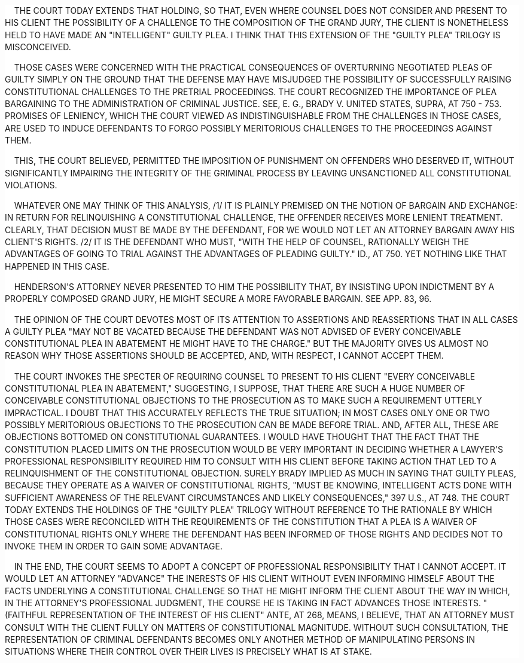     THE COURT TODAY EXTENDS THAT HOLDING, SO THAT, EVEN WHERE COUNSEL DOES NOT CONSIDER AND PRESENT TO HIS CLIENT THE POSSIBILITY OF A CHALLENGE TO THE COMPOSITION OF THE GRAND JURY, THE CLIENT IS NONETHELESS HELD TO HAVE MADE AN "INTELLIGENT" GUILTY PLEA.  I THINK THAT THIS EXTENSION OF THE "GUILTY PLEA" TRILOGY IS MISCONCEIVED.

    THOSE CASES WERE CONCERNED WITH THE PRACTICAL CONSEQUENCES OF OVERTURNING NEGOTIATED PLEAS OF GUILTY SIMPLY ON THE GROUND THAT THE DEFENSE MAY HAVE MISJUDGED THE POSSIBILITY OF SUCCESSFULLY RAISING CONSTITUTIONAL CHALLENGES TO THE PRETRIAL PROCEEDINGS.  THE COURT RECOGNIZED THE IMPORTANCE OF PLEA BARGAINING TO THE ADMINISTRATION OF CRIMINAL JUSTICE.  SEE, E. G., BRADY V. UNITED STATES, SUPRA, AT 750 - 753.  PROMISES OF LENIENCY, WHICH THE COURT VIEWED AS INDISTINGUISHABLE FROM THE CHALLENGES IN THOSE CASES, ARE USED TO INDUCE DEFENDANTS TO FORGO POSSIBLY MERITORIOUS CHALLENGES TO THE PROCEEDINGS AGAINST THEM.

    THIS, THE COURT BELIEVED, PERMITTED THE IMPOSITION OF PUNISHMENT ON OFFENDERS WHO DESERVED IT, WITHOUT SIGNIFICANTLY IMPAIRING THE INTEGRITY OF THE GRIMINAL PROCESS BY LEAVING UNSANCTIONED ALL CONSTITUTIONAL VIOLATIONS.

    WHATEVER ONE MAY THINK OF THIS ANALYSIS, /1/  IT IS PLAINLY PREMISED ON THE NOTION OF BARGAIN AND EXCHANGE:  IN RETURN FOR RELINQUISHING A CONSTITUTIONAL CHALLENGE, THE OFFENDER RECEIVES MORE LENIENT TREATMENT.  CLEARLY, THAT DECISION MUST BE MADE BY THE DEFENDANT, FOR WE WOULD NOT LET AN ATTORNEY BARGAIN AWAY HIS CLIENT'S RIGHTS.  /2/  IT IS THE DEFENDANT WHO MUST, "WITH THE HELP OF COUNSEL, RATIONALLY WEIGH THE ADVANTAGES OF GOING TO TRIAL AGAINST THE ADVANTAGES OF PLEADING GUILTY."  ID., AT 750.  YET NOTHING LIKE THAT HAPPENED IN THIS CASE.

    HENDERSON'S ATTORNEY NEVER PRESENTED TO HIM THE POSSIBILITY THAT, BY INSISTING UPON INDICTMENT BY A PROPERLY COMPOSED GRAND JURY, HE MIGHT SECURE A MORE FAVORABLE BARGAIN.  SEE APP. 83, 96.

    THE OPINION OF THE COURT DEVOTES MOST OF ITS ATTENTION TO ASSERTIONS AND REASSERTIONS THAT IN ALL CASES A GUILTY PLEA "MAY NOT BE VACATED BECAUSE THE DEFENDANT WAS NOT ADVISED OF EVERY CONCEIVABLE CONSTITUTIONAL PLEA IN ABATEMENT HE MIGHT HAVE TO THE CHARGE."  BUT THE MAJORITY GIVES US ALMOST NO REASON WHY THOSE ASSERTIONS SHOULD BE ACCEPTED, AND, WITH RESPECT, I CANNOT ACCEPT THEM.

    THE COURT INVOKES THE SPECTER OF REQUIRING COUNSEL TO PRESENT TO HIS CLIENT "EVERY CONCEIVABLE CONSTITUTIONAL PLEA IN ABATEMENT," SUGGESTING, I SUPPOSE, THAT THERE ARE SUCH A HUGE NUMBER OF CONCEIVABLE CONSTITUTIONAL OBJECTIONS TO THE PROSECUTION AS TO MAKE SUCH A REQUIREMENT UTTERLY IMPRACTICAL.  I DOUBT THAT THIS ACCURATELY REFLECTS THE TRUE SITUATION; IN MOST CASES ONLY ONE OR TWO POSSIBLY MERITORIOUS OBJECTIONS TO THE PROSECUTION CAN BE MADE BEFORE TRIAL.  AND, AFTER ALL, THESE ARE OBJECTIONS BOTTOMED ON CONSTITUTIONAL GUARANTEES.  I WOULD HAVE THOUGHT THAT THE FACT THAT THE CONSTITUTION PLACED LIMITS ON THE PROSECUTION WOULD BE VERY IMPORTANT IN DECIDING WHETHER A LAWYER'S PROFESSIONAL RESPONSIBILITY REQUIRED HIM TO CONSULT WITH HIS CLIENT BEFORE TAKING ACTION THAT LED TO A RELINQUISHMENT OF THE CONSTITUTIONAL OBJECTION.  SURELY BRADY IMPLIED AS MUCH IN SAYING THAT GUILTY PLEAS, BECAUSE THEY OPERATE AS A WAIVER OF CONSTITUTIONAL RIGHTS, "MUST BE KNOWING, INTELLIGENT ACTS DONE WITH SUFFICIENT AWARENESS OF THE RELEVANT CIRCUMSTANCES AND LIKELY CONSEQUENCES," 397 U.S., AT 748.  THE COURT TODAY EXTENDS THE HOLDINGS OF THE "GUILTY PLEA" TRILOGY WITHOUT REFERENCE TO THE RATIONALE BY WHICH THOSE CASES WERE RECONCILED WITH THE REQUIREMENTS OF THE CONSTITUTION THAT A PLEA IS A WAIVER OF CONSTITUTIONAL RIGHTS ONLY WHERE THE DEFENDANT HAS BEEN INFORMED OF THOSE RIGHTS AND DECIDES NOT TO INVOKE THEM IN ORDER TO GAIN SOME ADVANTAGE.

    IN THE END, THE COURT SEEMS TO ADOPT A CONCEPT OF PROFESSIONAL RESPONSIBILITY THAT I CANNOT ACCEPT.  IT WOULD LET AN ATTORNEY "ADVANCE" THE INERESTS OF HIS CLIENT WITHOUT EVEN INFORMING HIMSELF ABOUT THE FACTS UNDERLYING A CONSTITUTIONAL CHALLENGE SO THAT HE MIGHT INFORM THE CLIENT ABOUT THE WAY IN WHICH, IN THE ATTORNEY'S PROFESSIONAL JUDGMENT, THE COURSE HE IS TAKING IN FACT ADVANCES THOSE INTERESTS.  "(FAITHFUL REPRESENTATION OF THE INTEREST OF HIS CLIENT" ANTE, AT 268, MEANS, I BELIEVE, THAT AN ATTORNEY MUST CONSULT WITH THE CLIENT FULLY ON MATTERS OF CONSTITUTIONAL MAGNITUDE.  WITHOUT SUCH CONSULTATION, THE REPRESENTATION OF CRIMINAL DEFENDANTS BECOMES ONLY ANOTHER METHOD OF MANIPULATING PERSONS IN SITUATIONS WHERE THEIR CONTROL OVER THEIR LIVES IS PRECISELY WHAT IS AT STAKE.
